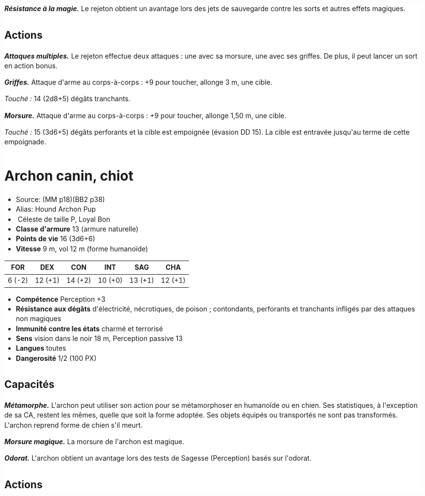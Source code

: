 **_Résistance à la magie._** Le rejeton obtient un avantage lors des jets de sauvegarde contre les sorts et autres effets magiques.

## Actions

**_Attaques multiples._** Le rejeton effectue deux attaques : une avec sa morsure, une avec ses griffes. De plus, il peut lancer un sort en action bonus.

**_Griffes._** Attaque d'arme au corps-à-corps : +9 pour toucher, allonge 3 m, une cible.

_Touché :_ 14 (2d8+5) dégâts tranchants.

**_Morsure._** Attaque d'arme au corps-à-corps : +9 pour toucher, allonge 1,50 m, une cible.

_Touché :_ 15 (3d6+5) dégâts perforants et la cible est empoignée (évasion DD 15). La cible est entravée jusqu'au terme de cette empoignade.





# Archon canin, chiot

- Source: (MM p18)(BB2 p38)
- Alias: Hound Archon Pup
-  Céleste de taille P, Loyal Bon
- **Classe d'armure** 13 (armure naturelle)
- **Points de vie** 16 (3d6+6)
- **Vitesse** 9 m, vol 12 m (forme humanoïde)

|  FOR  |  DEX  |  CON  |  INT  |  SAG  |  CHA  |
| ---   | ---   | ---   | ---   | ---   | ---   |
|6 (-2)|12 (+1)|14 (+2)|10 (+0)|13 (+1)|12 (+1)|

- **Compétence** Perception +3
- **Résistance aux dégâts** d'électricité, nécrotiques, de poison ; contondants, perforants et tranchants infligés par des attaques non magiques
- **Immunité contre les états** charmé et terrorisé
- **Sens** vision dans le noir 18 m, Perception passive 13
- **Langues** toutes
- **Dangerosité** 1/2 (100 PX)

## Capacités

**_Métamorphe._** L'archon peut utiliser son action pour se métamorphoser en humanoïde ou en chien. Ses statistiques, à l'exception de sa CA, restent les mêmes, quelle que soit la forme adoptée. Ses objets équipés ou transportés ne sont pas transformés. L'archon reprend forme de chien s'il meurt.

**_Morsure magique._** La morsure de l'archon est magique.

**_Odorat._** L'archon obtient un avantage lors des tests de Sagesse (Perception) basés sur l'odorat.

## Actions
